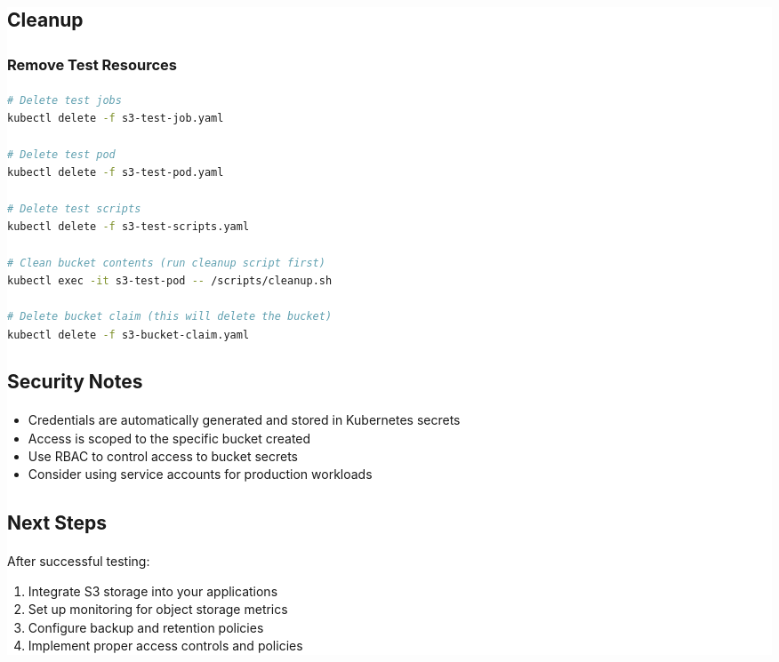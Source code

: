 ## Cleanup

### Remove Test Resources
```bash
# Delete test jobs
kubectl delete -f s3-test-job.yaml

# Delete test pod
kubectl delete -f s3-test-pod.yaml

# Delete test scripts
kubectl delete -f s3-test-scripts.yaml

# Clean bucket contents (run cleanup script first)
kubectl exec -it s3-test-pod -- /scripts/cleanup.sh

# Delete bucket claim (this will delete the bucket)
kubectl delete -f s3-bucket-claim.yaml
```

## Security Notes

- Credentials are automatically generated and stored in Kubernetes secrets
- Access is scoped to the specific bucket created
- Use RBAC to control access to bucket secrets
- Consider using service accounts for production workloads

## Next Steps

After successful testing:
1. Integrate S3 storage into your applications
2. Set up monitoring for object storage metrics
3. Configure backup and retention policies
4. Implement proper access controls and policies